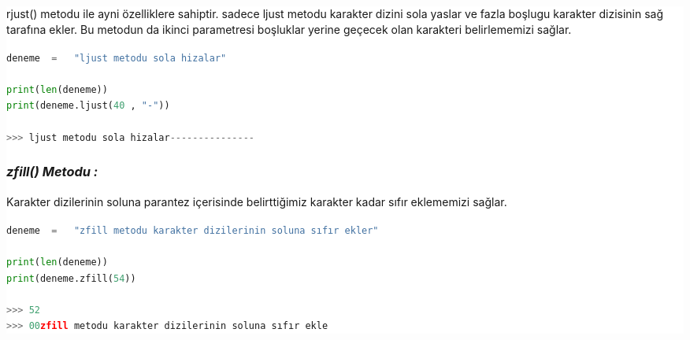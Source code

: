 rjust() metodu ile ayni özelliklere sahiptir. sadece ljust metodu karakter dizini sola yaslar ve fazla boşlugu karakter dizisinin sağ tarafına ekler. Bu metodun da ikinci parametresi boşluklar yerine geçecek olan karakteri belirlememizi sağlar.

```python
deneme  =   "ljust metodu sola hizalar"

print(len(deneme))
print(deneme.ljust(40 , "-"))

>>> ljust metodu sola hizalar---------------
```

### ***zfill() Metodu :***

Karakter dizilerinin soluna parantez içerisinde belirttiğimiz karakter kadar sıfır eklememizi sağlar.

```python
deneme  =   "zfill metodu karakter dizilerinin soluna sıfır ekler"

print(len(deneme))
print(deneme.zfill(54))

>>> 52
>>> 00zfill metodu karakter dizilerinin soluna sıfır ekle
```